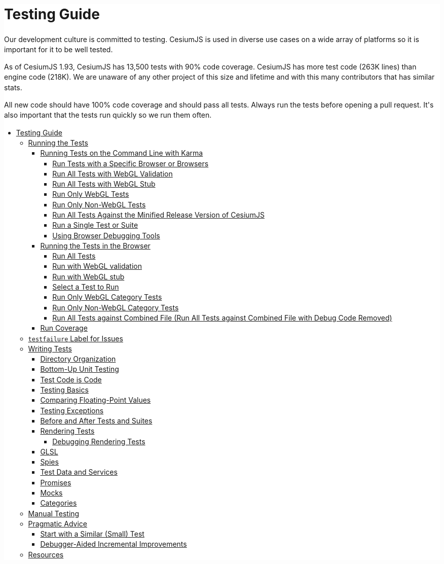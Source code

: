 # Testing Guide

Our development culture is committed to testing. CesiumJS is used in diverse use cases on a wide array of platforms so it is important for it to be well tested.

As of CesiumJS 1.93, CesiumJS has 13,500 tests with 90% code coverage. CesiumJS has more test code (263K lines) than engine code (218K). We are unaware of any other project of this size and lifetime and with this many contributors that has similar stats.

All new code should have 100% code coverage and should pass all tests. Always run the tests before opening a pull request. It's also important that the tests run quickly so we run them often.

- [Testing Guide](#testing-guide)
  - [Running the Tests](#running-the-tests)
    - [Running Tests on the Command Line with Karma](#running-tests-on-the-command-line-with-karma)
      - [Run Tests with a Specific Browser or Browsers](#run-tests-with-a-specific-browser-or-browsers)
      - [Run All Tests with WebGL Validation](#run-all-tests-with-webgl-validation)
      - [Run All Tests with WebGL Stub](#run-all-tests-with-webgl-stub)
      - [Run Only WebGL Tests](#run-only-webgl-tests)
      - [Run Only Non-WebGL Tests](#run-only-non-webgl-tests)
      - [Run All Tests Against the Minified Release Version of CesiumJS](#run-all-tests-against-the-minified-release-version-of-cesiumjs)
      - [Run a Single Test or Suite](#run-a-single-test-or-suite)
      - [Using Browser Debugging Tools](#using-browser-debugging-tools)
    - [Running the Tests in the Browser](#running-the-tests-in-the-browser)
      - [Run All Tests](#run-all-tests)
      - [Run with WebGL validation](#run-with-webgl-validation)
      - [Run with WebGL stub](#run-with-webgl-stub)
      - [Select a Test to Run](#select-a-test-to-run)
      - [Run Only WebGL Category Tests](#run-only-webgl-category-tests)
      - [Run Only Non-WebGL Category Tests](#run-only-non-webgl-category-tests)
      - [Run All Tests against Combined File (Run All Tests against Combined File with Debug Code Removed)](#run-all-tests-against-combined-file-run-all-tests-against-combined-file-with-debug-code-removed)
    - [Run Coverage](#run-coverage)
  - [`testfailure` Label for Issues](#testfailure-label-for-issues)
  - [Writing Tests](#writing-tests)
    - [Directory Organization](#directory-organization)
    - [Bottom-Up Unit Testing](#bottom-up-unit-testing)
    - [Test Code is Code](#test-code-is-code)
    - [Testing Basics](#testing-basics)
    - [Comparing Floating-Point Values](#comparing-floating-point-values)
    - [Testing Exceptions](#testing-exceptions)
    - [Before and After Tests and Suites](#before-and-after-tests-and-suites)
    - [Rendering Tests](#rendering-tests)
      - [Debugging Rendering Tests](#debugging-rendering-tests)
    - [GLSL](#glsl)
    - [Spies](#spies)
    - [Test Data and Services](#test-data-and-services)
    - [Promises](#promises)
    - [Mocks](#mocks)
    - [Categories](#categories)
  - [Manual Testing](#manual-testing)
  - [Pragmatic Advice](#pragmatic-advice)
    - [Start with a Similar (Small) Test](#start-with-a-similar-small-test)
    - [Debugger-Aided Incremental Improvements](#debugger-aided-incremental-improvements)
  - [Resources](#resources)
